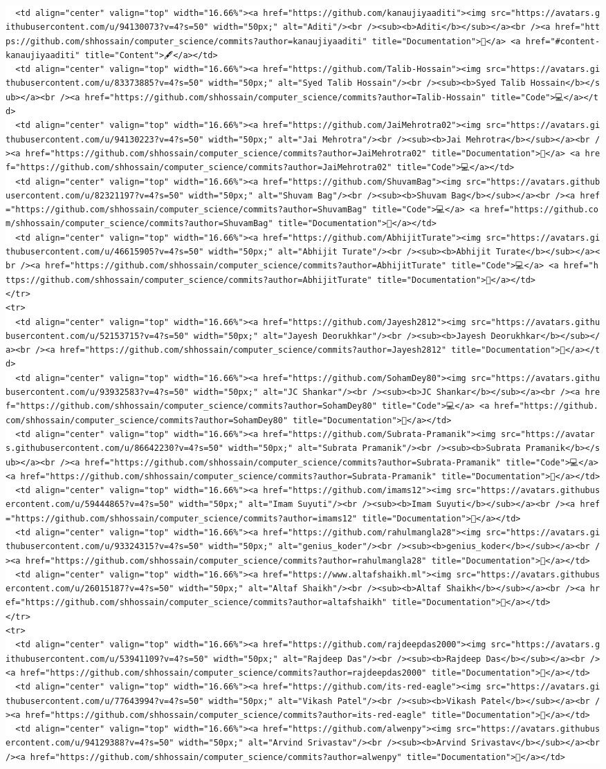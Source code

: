       <td align="center" valign="top" width="16.66%"><a href="https://github.com/kanaujiyaaditi"><img src="https://avatars.githubusercontent.com/u/94130073?v=4?s=50" width="50px;" alt="Aditi"/><br /><sub><b>Aditi</b></sub></a><br /><a href="https://github.com/shhossain/computer_science/commits?author=kanaujiyaaditi" title="Documentation">📖</a> <a href="#content-kanaujiyaaditi" title="Content">🖋</a></td>
      <td align="center" valign="top" width="16.66%"><a href="https://github.com/Talib-Hossain"><img src="https://avatars.githubusercontent.com/u/83373885?v=4?s=50" width="50px;" alt="Syed Talib Hossain"/><br /><sub><b>Syed Talib Hossain</b></sub></a><br /><a href="https://github.com/shhossain/computer_science/commits?author=Talib-Hossain" title="Code">💻</a></td>
      <td align="center" valign="top" width="16.66%"><a href="https://github.com/JaiMehrotra02"><img src="https://avatars.githubusercontent.com/u/94130223?v=4?s=50" width="50px;" alt="Jai Mehrotra"/><br /><sub><b>Jai Mehrotra</b></sub></a><br /><a href="https://github.com/shhossain/computer_science/commits?author=JaiMehrotra02" title="Documentation">📖</a> <a href="https://github.com/shhossain/computer_science/commits?author=JaiMehrotra02" title="Code">💻</a></td>
      <td align="center" valign="top" width="16.66%"><a href="https://github.com/ShuvamBag"><img src="https://avatars.githubusercontent.com/u/82321197?v=4?s=50" width="50px;" alt="Shuvam Bag"/><br /><sub><b>Shuvam Bag</b></sub></a><br /><a href="https://github.com/shhossain/computer_science/commits?author=ShuvamBag" title="Code">💻</a> <a href="https://github.com/shhossain/computer_science/commits?author=ShuvamBag" title="Documentation">📖</a></td>
      <td align="center" valign="top" width="16.66%"><a href="https://github.com/AbhijitTurate"><img src="https://avatars.githubusercontent.com/u/46615905?v=4?s=50" width="50px;" alt="Abhijit Turate"/><br /><sub><b>Abhijit Turate</b></sub></a><br /><a href="https://github.com/shhossain/computer_science/commits?author=AbhijitTurate" title="Code">💻</a> <a href="https://github.com/shhossain/computer_science/commits?author=AbhijitTurate" title="Documentation">📖</a></td>
    </tr>
    <tr>
      <td align="center" valign="top" width="16.66%"><a href="https://github.com/Jayesh2812"><img src="https://avatars.githubusercontent.com/u/52153715?v=4?s=50" width="50px;" alt="Jayesh Deorukhkar"/><br /><sub><b>Jayesh Deorukhkar</b></sub></a><br /><a href="https://github.com/shhossain/computer_science/commits?author=Jayesh2812" title="Documentation">📖</a></td>
      <td align="center" valign="top" width="16.66%"><a href="https://github.com/SohamDey80"><img src="https://avatars.githubusercontent.com/u/93932583?v=4?s=50" width="50px;" alt="JC Shankar"/><br /><sub><b>JC Shankar</b></sub></a><br /><a href="https://github.com/shhossain/computer_science/commits?author=SohamDey80" title="Code">💻</a> <a href="https://github.com/shhossain/computer_science/commits?author=SohamDey80" title="Documentation">📖</a></td>
      <td align="center" valign="top" width="16.66%"><a href="https://github.com/Subrata-Pramanik"><img src="https://avatars.githubusercontent.com/u/86642230?v=4?s=50" width="50px;" alt="Subrata Pramanik"/><br /><sub><b>Subrata Pramanik</b></sub></a><br /><a href="https://github.com/shhossain/computer_science/commits?author=Subrata-Pramanik" title="Code">💻</a> <a href="https://github.com/shhossain/computer_science/commits?author=Subrata-Pramanik" title="Documentation">📖</a></td>
      <td align="center" valign="top" width="16.66%"><a href="https://github.com/imams12"><img src="https://avatars.githubusercontent.com/u/59444865?v=4?s=50" width="50px;" alt="Imam Suyuti"/><br /><sub><b>Imam Suyuti</b></sub></a><br /><a href="https://github.com/shhossain/computer_science/commits?author=imams12" title="Documentation">📖</a></td>
      <td align="center" valign="top" width="16.66%"><a href="https://github.com/rahulmangla28"><img src="https://avatars.githubusercontent.com/u/93324315?v=4?s=50" width="50px;" alt="genius_koder"/><br /><sub><b>genius_koder</b></sub></a><br /><a href="https://github.com/shhossain/computer_science/commits?author=rahulmangla28" title="Documentation">📖</a></td>
      <td align="center" valign="top" width="16.66%"><a href="https://www.altafshaikh.ml"><img src="https://avatars.githubusercontent.com/u/26015187?v=4?s=50" width="50px;" alt="Altaf Shaikh"/><br /><sub><b>Altaf Shaikh</b></sub></a><br /><a href="https://github.com/shhossain/computer_science/commits?author=altafshaikh" title="Documentation">📖</a></td>
    </tr>
    <tr>
      <td align="center" valign="top" width="16.66%"><a href="https://github.com/rajdeepdas2000"><img src="https://avatars.githubusercontent.com/u/53941109?v=4?s=50" width="50px;" alt="Rajdeep Das"/><br /><sub><b>Rajdeep Das</b></sub></a><br /><a href="https://github.com/shhossain/computer_science/commits?author=rajdeepdas2000" title="Documentation">📖</a></td>
      <td align="center" valign="top" width="16.66%"><a href="https://github.com/its-red-eagle"><img src="https://avatars.githubusercontent.com/u/77643994?v=4?s=50" width="50px;" alt="Vikash Patel"/><br /><sub><b>Vikash Patel</b></sub></a><br /><a href="https://github.com/shhossain/computer_science/commits?author=its-red-eagle" title="Documentation">📖</a></td>
      <td align="center" valign="top" width="16.66%"><a href="https://github.com/alwenpy"><img src="https://avatars.githubusercontent.com/u/94129388?v=4?s=50" width="50px;" alt="Arvind Srivastav"/><br /><sub><b>Arvind Srivastav</b></sub></a><br /><a href="https://github.com/shhossain/computer_science/commits?author=alwenpy" title="Documentation">📖</a></td>